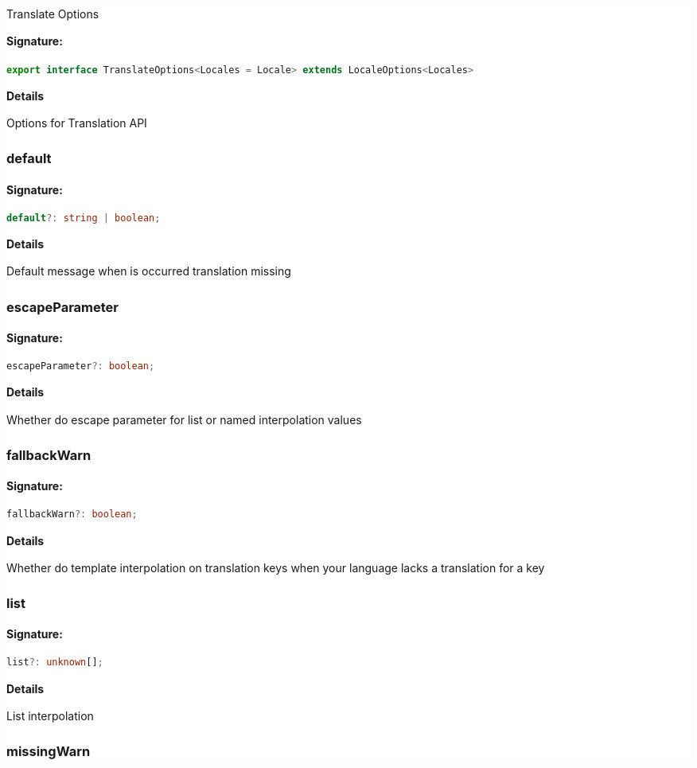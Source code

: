 Translate Options

**Signature:**

```typescript
export interface TranslateOptions<Locales = Locale> extends LocaleOptions<Locales>
```

**Details**

Options for Translation API

### default

**Signature:**

```typescript
default?: string | boolean;
```

**Details**

Default message when is occurred translation missing

### escapeParameter

**Signature:**

```typescript
escapeParameter?: boolean;
```

**Details**

Whether do escape parameter for list or named interpolation values

### fallbackWarn

**Signature:**

```typescript
fallbackWarn?: boolean;
```

**Details**

Whether do template interpolation on translation keys when your language lacks a translation for a key

### list

**Signature:**

```typescript
list?: unknown[];
```

**Details**

List interpolation

### missingWarn
